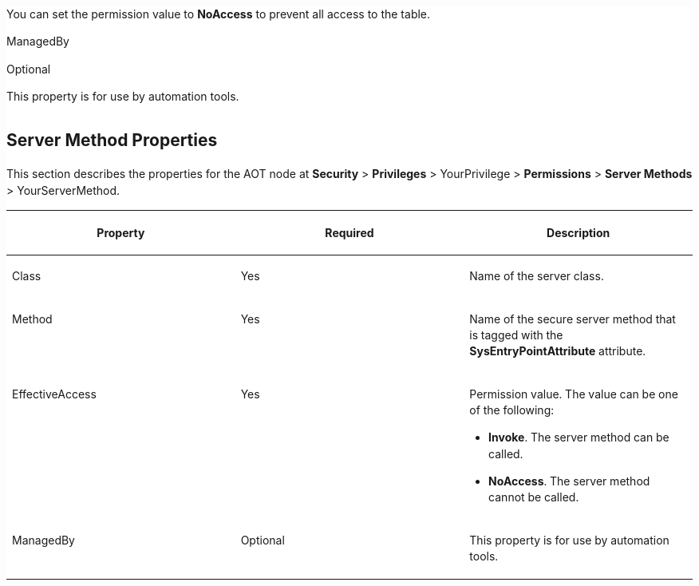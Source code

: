 <p>You can set the permission value to <strong>NoAccess</strong> to prevent all access to the table.</p></td>
</tr>
<tr class="odd">
<td><p>ManagedBy</p></td>
<td><p>Optional</p></td>
<td><p>This property is for use by automation tools.</p></td>
</tr>
</tbody>
</table>


## Server Method Properties

This section describes the properties for the AOT node at **Security** \> **Privileges** \> YourPrivilege \> **Permissions** \> **Server Methods** \> YourServerMethod.

<table>
<colgroup>
<col style="width: 33%" />
<col style="width: 33%" />
<col style="width: 33%" />
</colgroup>
<thead>
<tr class="header">
<th><p>Property</p></th>
<th><p>Required</p></th>
<th><p>Description</p></th>
</tr>
</thead>
<tbody>
<tr class="odd">
<td><p>Class</p></td>
<td><p>Yes</p></td>
<td><p>Name of the server class.</p></td>
</tr>
<tr class="even">
<td><p>Method</p></td>
<td><p>Yes</p></td>
<td><p>Name of the secure server method that is tagged with the <strong>SysEntryPointAttribute</strong> attribute.</p></td>
</tr>
<tr class="odd">
<td><p>EffectiveAccess</p></td>
<td><p>Yes</p></td>
<td><p>Permission value. The value can be one of the following:</p>
<ul>
<li><p><strong>Invoke</strong>. The server method can be called.</p></li>
<li><p><strong>NoAccess</strong>. The server method cannot be called.</p></li>
</ul></td>
</tr>
<tr class="even">
<td><p>ManagedBy</p></td>
<td><p>Optional</p></td>
<td><p>This property is for use by automation tools.</p></td>
</tr>
</tbody>
</table>
